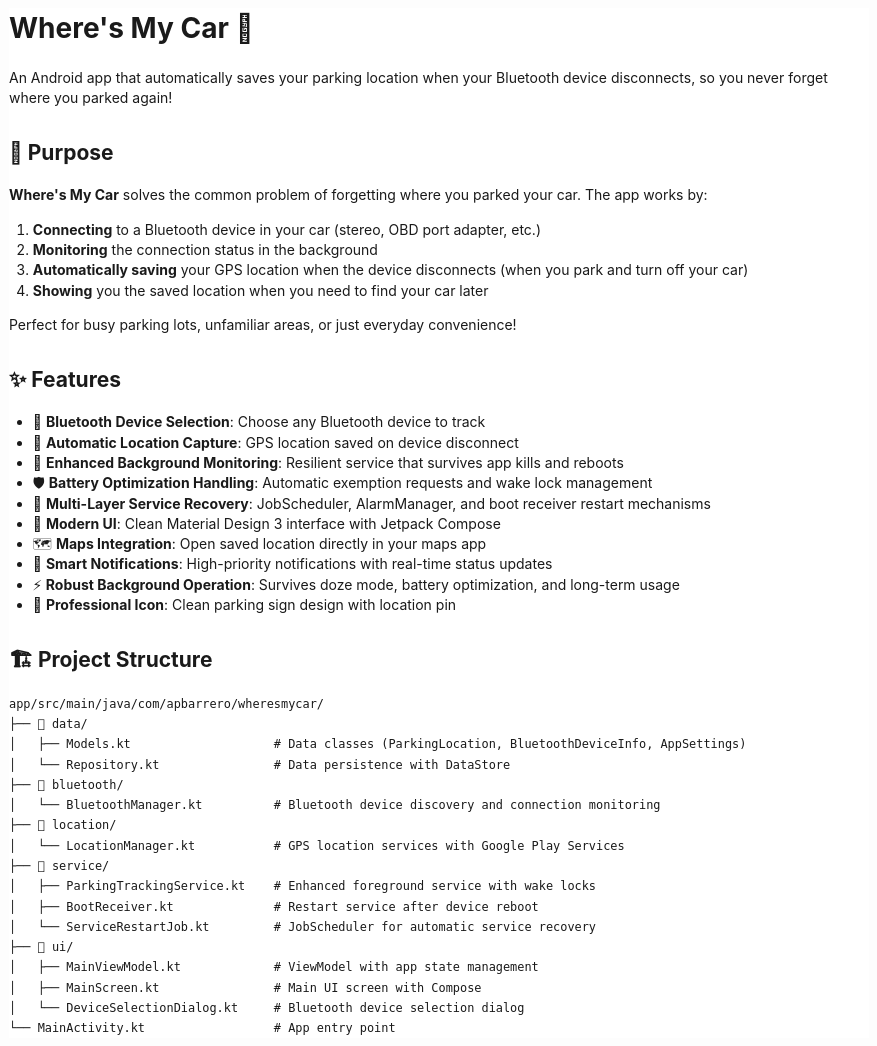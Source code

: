 # Where's My Car 🚗

An Android app that automatically saves your parking location when your Bluetooth device disconnects, so you never forget where you parked again!

## 📱 Purpose

**Where's My Car** solves the common problem of forgetting where you parked your car. The app works by:

1. **Connecting** to a Bluetooth device in your car (stereo, OBD port adapter, etc.)
2. **Monitoring** the connection status in the background
3. **Automatically saving** your GPS location when the device disconnects (when you park and turn off your car)
4. **Showing** you the saved location when you need to find your car later

Perfect for busy parking lots, unfamiliar areas, or just everyday convenience!

## ✨ Features

- 🔵 **Bluetooth Device Selection**: Choose any Bluetooth device to track
- 📍 **Automatic Location Capture**: GPS location saved on device disconnect
- 🔄 **Enhanced Background Monitoring**: Resilient service that survives app kills and reboots
- 🛡️ **Battery Optimization Handling**: Automatic exemption requests and wake lock management
- 🔄 **Multi-Layer Service Recovery**: JobScheduler, AlarmManager, and boot receiver restart mechanisms
- 📱 **Modern UI**: Clean Material Design 3 interface with Jetpack Compose
- 🗺️ **Maps Integration**: Open saved location directly in your maps app
- 🔔 **Smart Notifications**: High-priority notifications with real-time status updates
- ⚡ **Robust Background Operation**: Survives doze mode, battery optimization, and long-term usage
- 🎨 **Professional Icon**: Clean parking sign design with location pin

## 🏗️ Project Structure

```
app/src/main/java/com/apbarrero/wheresmycar/
├── 📂 data/
│   ├── Models.kt                    # Data classes (ParkingLocation, BluetoothDeviceInfo, AppSettings)
│   └── Repository.kt                # Data persistence with DataStore
├── 📂 bluetooth/
│   └── BluetoothManager.kt          # Bluetooth device discovery and connection monitoring
├── 📂 location/
│   └── LocationManager.kt           # GPS location services with Google Play Services
├── 📂 service/
│   ├── ParkingTrackingService.kt    # Enhanced foreground service with wake locks
│   ├── BootReceiver.kt              # Restart service after device reboot
│   └── ServiceRestartJob.kt         # JobScheduler for automatic service recovery
├── 📂 ui/
│   ├── MainViewModel.kt             # ViewModel with app state management
│   ├── MainScreen.kt                # Main UI screen with Compose
│   └── DeviceSelectionDialog.kt     # Bluetooth device selection dialog
└── MainActivity.kt                  # App entry point
```
